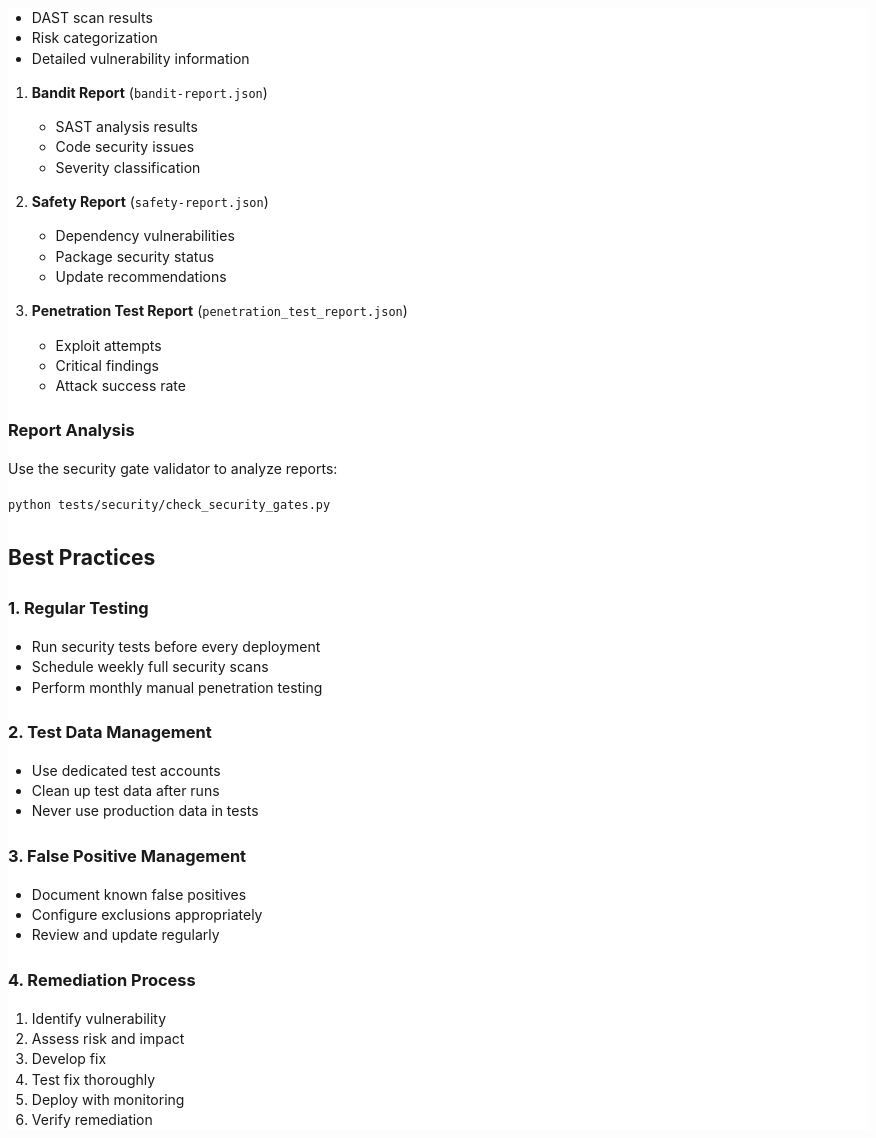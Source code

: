    - DAST scan results
   - Risk categorization
   - Detailed vulnerability information

1. **Bandit Report** (`bandit-report.json`)

   - SAST analysis results
   - Code security issues
   - Severity classification

1. **Safety Report** (`safety-report.json`)

   - Dependency vulnerabilities
   - Package security status
   - Update recommendations

1. **Penetration Test Report** (`penetration_test_report.json`)

   - Exploit attempts
   - Critical findings
   - Attack success rate

### Report Analysis

Use the security gate validator to analyze reports:

```bash
python tests/security/check_security_gates.py
```

## Best Practices

### 1. Regular Testing

- Run security tests before every deployment
- Schedule weekly full security scans
- Perform monthly manual penetration testing

### 2. Test Data Management

- Use dedicated test accounts
- Clean up test data after runs
- Never use production data in tests

### 3. False Positive Management

- Document known false positives
- Configure exclusions appropriately
- Review and update regularly

### 4. Remediation Process

1. Identify vulnerability
1. Assess risk and impact
1. Develop fix
1. Test fix thoroughly
1. Deploy with monitoring
1. Verify remediation
